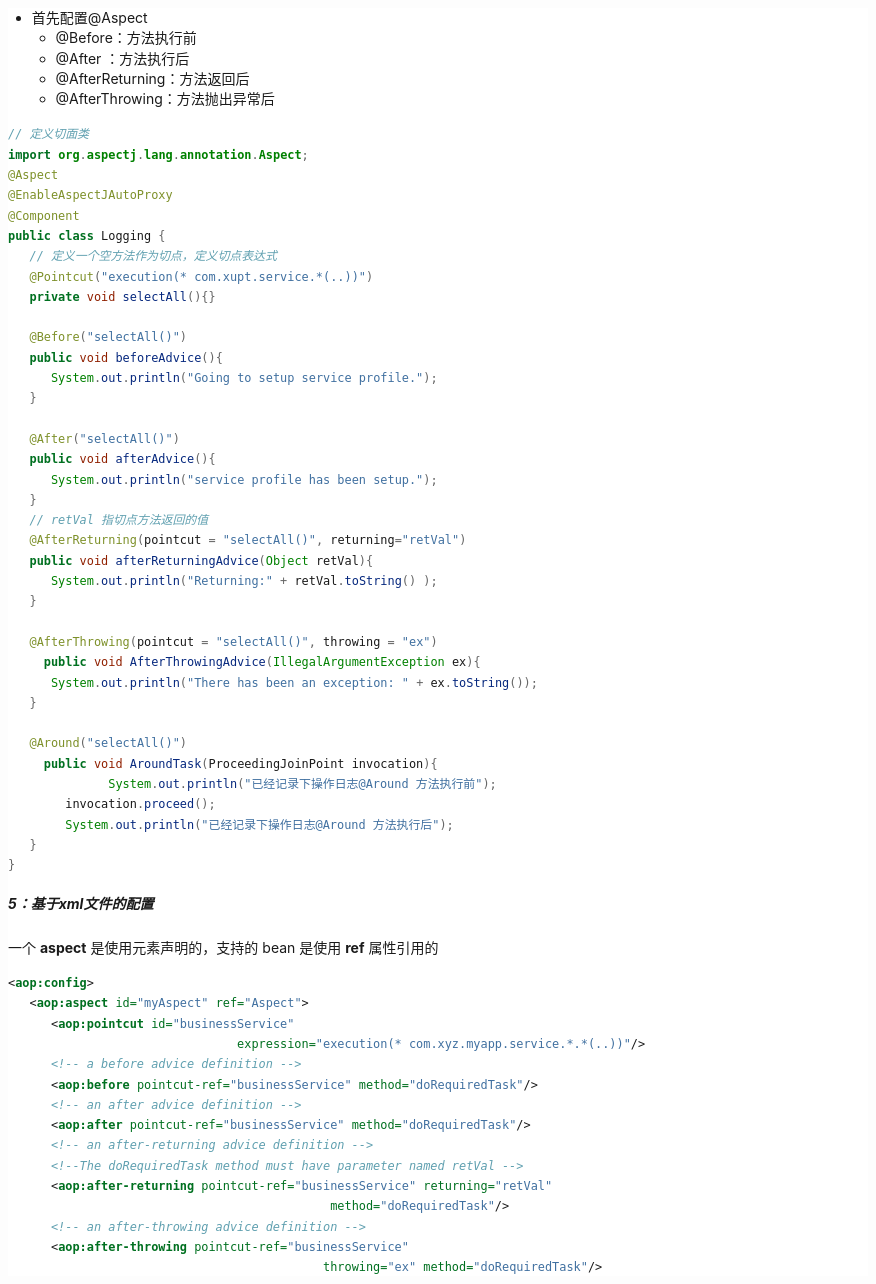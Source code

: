 - 首先配置@Aspect
  - @Before：方法执行前
  - @After  ：方法执行后
  - @AfterReturning：方法返回后
  - @AfterThrowing：方法抛出异常后

```java
// 定义切面类
import org.aspectj.lang.annotation.Aspect;
@Aspect
@EnableAspectJAutoProxy
@Component
public class Logging {
   // 定义一个空方法作为切点，定义切点表达式
   @Pointcut("execution(* com.xupt.service.*(..))")
   private void selectAll(){}
  
   @Before("selectAll()")
   public void beforeAdvice(){
      System.out.println("Going to setup service profile.");
   }
  
   @After("selectAll()")
   public void afterAdvice(){
      System.out.println("service profile has been setup.");
   }
   // retVal 指切点方法返回的值 
   @AfterReturning(pointcut = "selectAll()", returning="retVal")
   public void afterReturningAdvice(Object retVal){
      System.out.println("Returning:" + retVal.toString() );
   }
   
   @AfterThrowing(pointcut = "selectAll()", throwing = "ex")
 	 public void AfterThrowingAdvice(IllegalArgumentException ex){
      System.out.println("There has been an exception: " + ex.toString());   
   }
  
   @Around("selectAll()")
	 public void AroundTask(ProceedingJoinPoint invocation){
 			  System.out.println("已经记录下操作日志@Around 方法执行前");
        invocation.proceed();
        System.out.println("已经记录下操作日志@Around 方法执行后");
   }
}
```

##### 5：基于xml文件的配置

 一个 **aspect** 是使用元素声明的，支持的 bean 是使用 **ref** 属性引用的

```xml
<aop:config>
   <aop:aspect id="myAspect" ref="Aspect">
      <aop:pointcut id="businessService"
         						expression="execution(* com.xyz.myapp.service.*.*(..))"/>
      <!-- a before advice definition -->
      <aop:before pointcut-ref="businessService" method="doRequiredTask"/>
      <!-- an after advice definition -->
      <aop:after pointcut-ref="businessService" method="doRequiredTask"/>
      <!-- an after-returning advice definition -->
      <!--The doRequiredTask method must have parameter named retVal -->
      <aop:after-returning pointcut-ref="businessService" returning="retVal"
         									 method="doRequiredTask"/>
      <!-- an after-throwing advice definition -->
      <aop:after-throwing pointcut-ref="businessService"
         									throwing="ex" method="doRequiredTask"/>
```